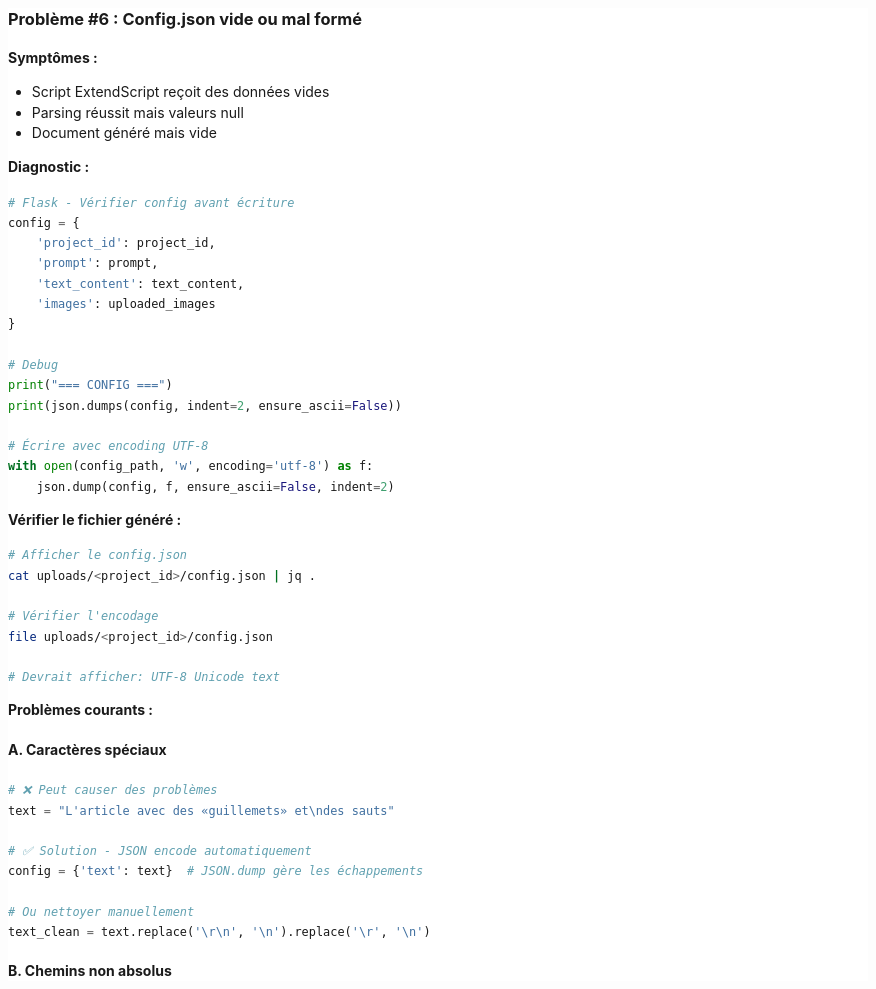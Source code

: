 
### Problème #6 : Config.json vide ou mal formé

**Symptômes :**
- Script ExtendScript reçoit des données vides
- Parsing réussit mais valeurs null
- Document généré mais vide

**Diagnostic :**

```python
# Flask - Vérifier config avant écriture
config = {
    'project_id': project_id,
    'prompt': prompt,
    'text_content': text_content,
    'images': uploaded_images
}

# Debug
print("=== CONFIG ===")
print(json.dumps(config, indent=2, ensure_ascii=False))

# Écrire avec encoding UTF-8
with open(config_path, 'w', encoding='utf-8') as f:
    json.dump(config, f, ensure_ascii=False, indent=2)
```

**Vérifier le fichier généré :**
```bash
# Afficher le config.json
cat uploads/<project_id>/config.json | jq .

# Vérifier l'encodage
file uploads/<project_id>/config.json

# Devrait afficher: UTF-8 Unicode text
```

**Problèmes courants :**

#### A. Caractères spéciaux

```python
# ❌ Peut causer des problèmes
text = "L'article avec des «guillemets» et\ndes sauts"

# ✅ Solution - JSON encode automatiquement
config = {'text': text}  # JSON.dump gère les échappements

# Ou nettoyer manuellement
text_clean = text.replace('\r\n', '\n').replace('\r', '\n')
```

#### B. Chemins non absolus
